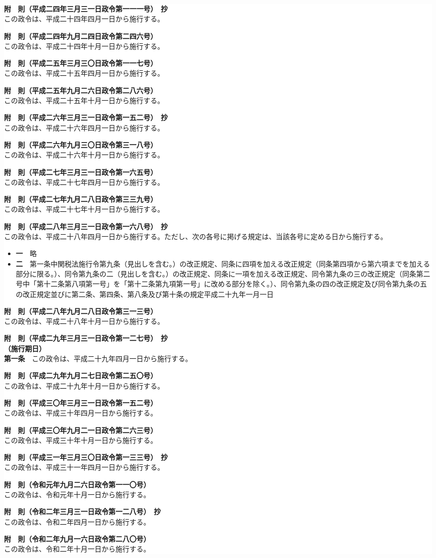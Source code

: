 **附　則（平成二四年三月三一日政令第一一一号）　抄**  
この政令は、平成二十四年四月一日から施行する。  
  
**附　則（平成二四年九月二四日政令第二四六号）**  
この政令は、平成二十四年十月一日から施行する。  
  
**附　則（平成二五年三月三〇日政令第一一七号）**  
この政令は、平成二十五年四月一日から施行する。  
  
**附　則（平成二五年九月二六日政令第二八六号）**  
この政令は、平成二十五年十月一日から施行する。  
  
**附　則（平成二六年三月三一日政令第一五二号）　抄**  
この政令は、平成二十六年四月一日から施行する。  
  
**附　則（平成二六年九月三〇日政令第三一八号）**  
この政令は、平成二十六年十月一日から施行する。  
  
**附　則（平成二七年三月三一日政令第一六五号）**  
この政令は、平成二十七年四月一日から施行する。  
  
**附　則（平成二七年九月二八日政令第三三九号）**  
この政令は、平成二十七年十月一日から施行する。  
  
**附　則（平成二八年三月三一日政令第一六八号）　抄**  
この政令は、平成二十八年四月一日から施行する。ただし、次の各号に掲げる規定は、当該各号に定める日から施行する。  
* **一**　略  
* **二**　第一条中関税法施行令第九条（見出しを含む。）の改正規定、同条に四項を加える改正規定（同条第四項から第六項までを加える部分に限る。）、同令第九条の二（見出しを含む。）の改正規定、同条に一項を加える改正規定、同令第九条の三の改正規定（同条第二号中「第十二条第八項第一号」を「第十二条第九項第一号」に改める部分を除く。）、同令第九条の四の改正規定及び同令第九条の五の改正規定並びに第二条、第四条、第八条及び第十条の規定平成二十九年一月一日  
  
**附　則（平成二八年九月二八日政令第三一三号）**  
この政令は、平成二十八年十月一日から施行する。  
  
**附　則（平成二九年三月三一日政令第一二七号）　抄**  
**（施行期日）**  
**第一条**　この政令は、平成二十九年四月一日から施行する。  
  
**附　則（平成二九年九月二七日政令第二五〇号）**  
この政令は、平成二十九年十月一日から施行する。  
  
**附　則（平成三〇年三月三一日政令第一五二号）**  
この政令は、平成三十年四月一日から施行する。  
  
**附　則（平成三〇年九月二一日政令第二六三号）**  
この政令は、平成三十年十月一日から施行する。  
  
**附　則（平成三一年三月三〇日政令第一三三号）　抄**  
この政令は、平成三十一年四月一日から施行する。  
  
**附　則（令和元年九月二六日政令第一一〇号）**  
この政令は、令和元年十月一日から施行する。  
  
**附　則（令和二年三月三一日政令第一二八号）　抄**  
この政令は、令和二年四月一日から施行する。  
  
**附　則（令和二年九月一六日政令第二八〇号）**  
この政令は、令和二年十月一日から施行する。  
  